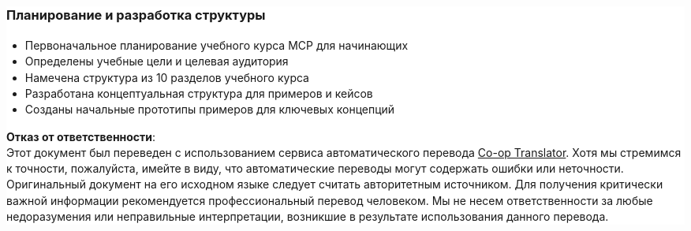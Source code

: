 ### Планирование и разработка структуры
- Первоначальное планирование учебного курса MCP для начинающих
- Определены учебные цели и целевая аудитория
- Намечена структура из 10 разделов учебного курса
- Разработана концептуальная структура для примеров и кейсов
- Созданы начальные прототипы примеров для ключевых концепций

**Отказ от ответственности**:  
Этот документ был переведен с использованием сервиса автоматического перевода [Co-op Translator](https://github.com/Azure/co-op-translator). Хотя мы стремимся к точности, пожалуйста, имейте в виду, что автоматические переводы могут содержать ошибки или неточности. Оригинальный документ на его исходном языке следует считать авторитетным источником. Для получения критически важной информации рекомендуется профессиональный перевод человеком. Мы не несем ответственности за любые недоразумения или неправильные интерпретации, возникшие в результате использования данного перевода.